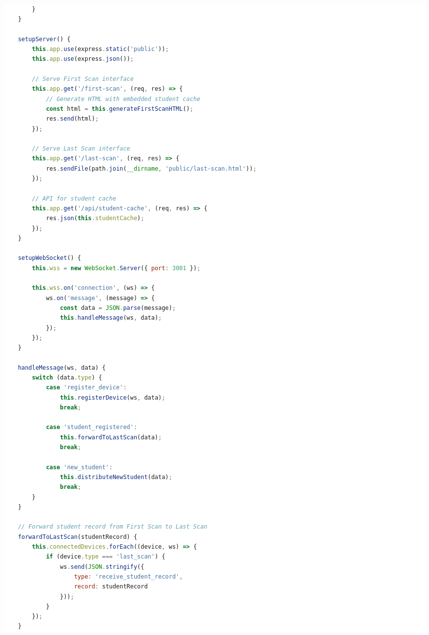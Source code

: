 ```javascript
        }
    }
    
    setupServer() {
        this.app.use(express.static('public'));
        this.app.use(express.json());
        
        // Serve First Scan interface
        this.app.get('/first-scan', (req, res) => {
            // Generate HTML with embedded student cache
            const html = this.generateFirstScanHTML();
            res.send(html);
        });
        
        // Serve Last Scan interface
        this.app.get('/last-scan', (req, res) => {
            res.sendFile(path.join(__dirname, 'public/last-scan.html'));
        });
        
        // API for student cache
        this.app.get('/api/student-cache', (req, res) => {
            res.json(this.studentCache);
        });
    }
    
    setupWebSocket() {
        this.wss = new WebSocket.Server({ port: 3001 });
        
        this.wss.on('connection', (ws) => {
            ws.on('message', (message) => {
                const data = JSON.parse(message);
                this.handleMessage(ws, data);
            });
        });
    }
    
    handleMessage(ws, data) {
        switch (data.type) {
            case 'register_device':
                this.registerDevice(ws, data);
                break;
                
            case 'student_registered':
                this.forwardToLastScan(data);
                break;
                
            case 'new_student':
                this.distributeNewStudent(data);
                break;
        }
    }
    
    // Forward student record from First Scan to Last Scan
    forwardToLastScan(studentRecord) {
        this.connectedDevices.forEach((device, ws) => {
            if (device.type === 'last_scan') {
                ws.send(JSON.stringify({
                    type: 'receive_student_record',
                    record: studentRecord
                }));
            }
        });
    }
```